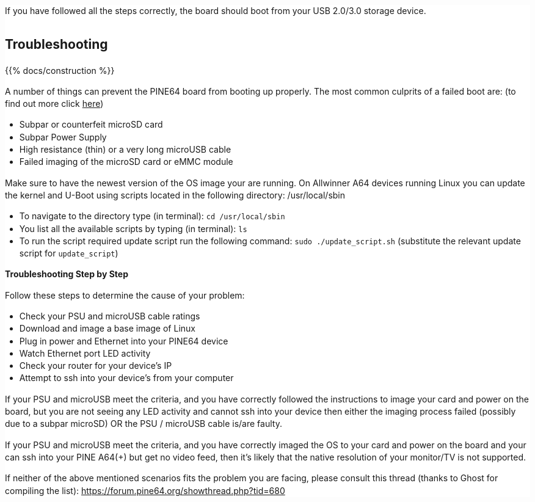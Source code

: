 If you have followed all the steps correctly, the board should boot from your USB 2.0/3.0 storage device.

## Troubleshooting

{{% docs/construction %}}

A number of things can prevent the PINE64 board from booting up properly. The most common culprits of a failed boot are: (to find out more click [here](https://forum.pine64.org/showthread.php?tid=514))

* Subpar or counterfeit microSD card
* Subpar Power Supply
* High resistance (thin) or a very long microUSB cable
* Failed imaging of the microSD card or eMMC module

Make sure to have the newest version of the OS image your are running. On Allwinner A64 devices running Linux you can update the kernel and U-Boot using scripts located in the following directory: /usr/local/sbin

* To navigate to the directory type (in terminal): `cd /usr/local/sbin`
* You list all the available scripts by typing (in terminal): `ls`
* To run the script required update script run the following command: `sudo ./update_script.sh` (substitute the relevant update script for `update_script`)

**Troubleshooting Step by Step**

Follow these steps to determine the cause of your problem:

* Check your PSU and microUSB cable ratings
* Download and image a base image of Linux
* Plug in power and Ethernet into your PINE64 device
* Watch Ethernet port LED activity
* Check your router for your device’s IP
* Attempt to ssh into your device’s from your computer

If your PSU and microUSB meet the criteria, and you have correctly followed the instructions to image your card and power on the board, but you are not seeing any LED activity and cannot ssh into your device then either the imaging process failed (possibly due to a subpar microSD) OR the PSU / microUSB cable is/are faulty.

If your PSU and microUSB meet the criteria, and you have correctly imaged the OS to your card and power on the board and your can ssh into your PINE A64(+) but get no video feed, then it’s likely that the native resolution of your monitor/TV is not supported.

If neither of the above mentioned scenarios fits the problem you are facing, please consult this thread (thanks to Ghost for compiling the list): https://forum.pine64.org/showthread.php?tid=680
